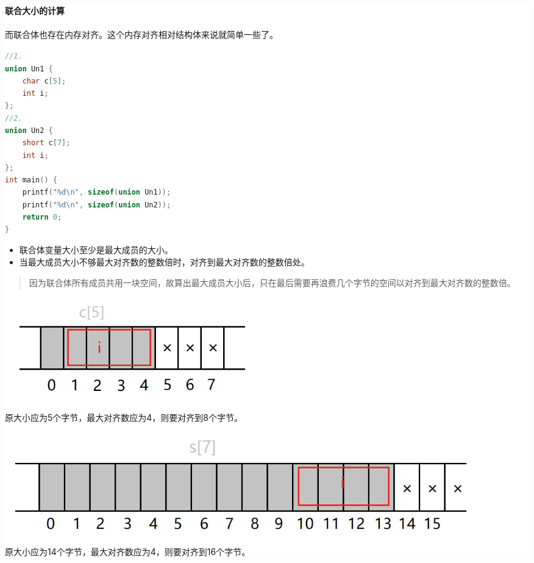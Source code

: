 #### 联合大小的计算

而联合体也存在内存对齐。这个内存对齐相对结构体来说就简单一些了。

~~~c
//1.
union Un1 {
	char c[5];
	int i;
};
//2.
union Un2 {
	short c[7];
	int i;
};
int main() {
	printf("%d\n", sizeof(union Un1));
	printf("%d\n", sizeof(union Un2));
	return 0;
}
~~~

- 联合体变量大小至少是最大成员的大小。
- 当最大成员大小不够最大对齐数的整数倍时，对齐到最大对齐数的整数倍处。

> 因为联合体所有成员共用一块空间，故算出最大成员大小后，只在最后需要再浪费几个字节的空间以对齐到最大对齐数的整数倍。

<img src="自定义类型.assets/联合体内存对齐示例1图示.png" style="zoom:80%;" />

原大小应为5个字节，最大对齐数应为4，则要对齐到8个字节。

<img src="自定义类型.assets/联合体内存对齐示例2图示.png" style="zoom:80%;" />

原大小应为14个字节，最大对齐数应为4，则要对齐到16个字节。